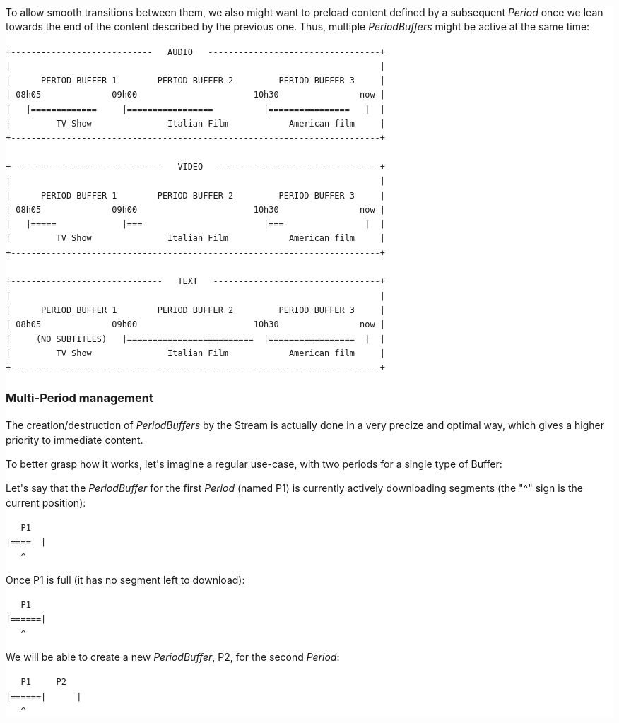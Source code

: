 
To allow smooth transitions between them, we also might want to preload content defined by a subsequent _Period_ once we lean towards the end of the content described by the previous one. Thus, multiple _PeriodBuffers_ might be active at the same time:

```
+----------------------------   AUDIO   ----------------------------------+
|                                                                         |
|      PERIOD BUFFER 1        PERIOD BUFFER 2         PERIOD BUFFER 3     | 
| 08h05              09h00                       10h30                now |
|   |=============     |=================          |================   |  |
|         TV Show               Italian Film            American film     |
+-------------------------------------------------------------------------+  

+------------------------------   VIDEO   --------------------------------+
|                                                                         |
|      PERIOD BUFFER 1        PERIOD BUFFER 2         PERIOD BUFFER 3     |
| 08h05              09h00                       10h30                now |
|   |=====             |===                        |===                |  |
|         TV Show               Italian Film            American film     |
+-------------------------------------------------------------------------+

+------------------------------   TEXT   ---------------------------------+
|                                                                         |
|      PERIOD BUFFER 1        PERIOD BUFFER 2         PERIOD BUFFER 3     |
| 08h05              09h00                       10h30                now |
|     (NO SUBTITLES)   |=========================  |=================  |  |
|         TV Show               Italian Film            American film     |
+-------------------------------------------------------------------------+
```

### Multi-Period management

The creation/destruction of _PeriodBuffers_ by the Stream is actually done in a very precize and optimal way, which gives a higher priority to immediate content.

To better grasp how it works, let's imagine a regular use-case, with two periods for a single type of Buffer:

Let's say that the _PeriodBuffer_ for the first _Period_ (named P1) is currently
actively downloading segments (the "^" sign is the current position):
```
   P1
|====  |
   ^
```

Once P1 is full (it has no segment left to download):
```
   P1
|======|
   ^
```

We will be able to create a new _PeriodBuffer_, P2, for the second _Period_:
```
   P1     P2
|======|      |
   ^
```
